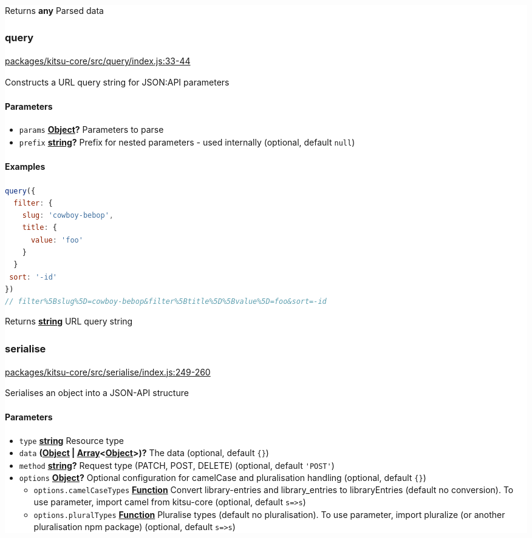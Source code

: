 Returns **any** Parsed data

### query

[packages/kitsu-core/src/query/index.js:33-44](https://github.com/wopian/kitsu/blob/2125de7f2276b05f4f300b7ca97ee0c6eadfe819/packages/kitsu-core/src/query/index.js#L33-L44 "Source code on GitHub")

Constructs a URL query string for JSON:API parameters

#### Parameters

-   `params` **[Object](https://developer.mozilla.org/docs/Web/JavaScript/Reference/Global_Objects/Object)?** Parameters to parse
-   `prefix` **[string](https://developer.mozilla.org/docs/Web/JavaScript/Reference/Global_Objects/String)?** Prefix for nested parameters - used internally (optional, default `null`)

#### Examples

```javascript
query({
  filter: {
    slug: 'cowboy-bebop',
    title: {
      value: 'foo'
    }
  }
 sort: '-id'
})
// filter%5Bslug%5D=cowboy-bebop&filter%5Btitle%5D%5Bvalue%5D=foo&sort=-id
```

Returns **[string](https://developer.mozilla.org/docs/Web/JavaScript/Reference/Global_Objects/String)** URL query string

### serialise

[packages/kitsu-core/src/serialise/index.js:249-260](https://github.com/wopian/kitsu/blob/2125de7f2276b05f4f300b7ca97ee0c6eadfe819/packages/kitsu-core/src/serialise/index.js#L249-L260 "Source code on GitHub")

Serialises an object into a JSON-API structure

#### Parameters

-   `type` **[string](https://developer.mozilla.org/docs/Web/JavaScript/Reference/Global_Objects/String)** Resource type
-   `data` **([Object](https://developer.mozilla.org/docs/Web/JavaScript/Reference/Global_Objects/Object) \| [Array](https://developer.mozilla.org/docs/Web/JavaScript/Reference/Global_Objects/Array)&lt;[Object](https://developer.mozilla.org/docs/Web/JavaScript/Reference/Global_Objects/Object)>)?** The data (optional, default `{}`)
-   `method` **[string](https://developer.mozilla.org/docs/Web/JavaScript/Reference/Global_Objects/String)?** Request type (PATCH, POST, DELETE) (optional, default `'POST'`)
-   `options` **[Object](https://developer.mozilla.org/docs/Web/JavaScript/Reference/Global_Objects/Object)?** Optional configuration for camelCase and pluralisation handling (optional, default `{}`)
    -   `options.camelCaseTypes` **[Function](https://developer.mozilla.org/docs/Web/JavaScript/Reference/Statements/function)** Convert library-entries and library_entries to libraryEntries (default no conversion). To use parameter, import camel from kitsu-core (optional, default `s=>s`)
    -   `options.pluralTypes` **[Function](https://developer.mozilla.org/docs/Web/JavaScript/Reference/Statements/function)** Pluralise types (default no pluralisation). To use parameter, import pluralize (or another pluralisation npm package) (optional, default `s=>s`)
